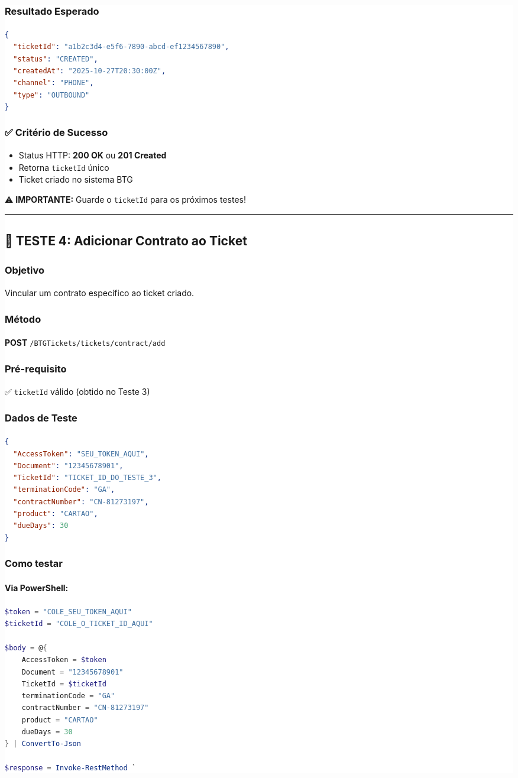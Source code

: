 ### Resultado Esperado
```json
{
  "ticketId": "a1b2c3d4-e5f6-7890-abcd-ef1234567890",
  "status": "CREATED",
  "createdAt": "2025-10-27T20:30:00Z",
  "channel": "PHONE",
  "type": "OUTBOUND"
}
```

### ✅ Critério de Sucesso
- Status HTTP: **200 OK** ou **201 Created**
- Retorna `ticketId` único
- Ticket criado no sistema BTG

⚠️ **IMPORTANTE:** Guarde o `ticketId` para os próximos testes!

---

## 🧪 TESTE 4: Adicionar Contrato ao Ticket

### Objetivo
Vincular um contrato específico ao ticket criado.

### Método
**POST** `/BTGTickets/tickets/contract/add`

### Pré-requisito
✅ `ticketId` válido (obtido no Teste 3)

### Dados de Teste
```json
{
  "AccessToken": "SEU_TOKEN_AQUI",
  "Document": "12345678901",
  "TicketId": "TICKET_ID_DO_TESTE_3",
  "terminationCode": "GA",
  "contractNumber": "CN-81273197",
  "product": "CARTAO",
  "dueDays": 30
}
```

### Como testar

#### Via PowerShell:
```powershell
$token = "COLE_SEU_TOKEN_AQUI"
$ticketId = "COLE_O_TICKET_ID_AQUI"

$body = @{
    AccessToken = $token
    Document = "12345678901"
    TicketId = $ticketId
    terminationCode = "GA"
    contractNumber = "CN-81273197"
    product = "CARTAO"
    dueDays = 30
} | ConvertTo-Json

$response = Invoke-RestMethod `
```